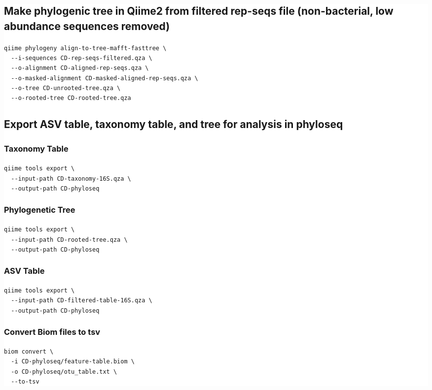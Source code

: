 
## Make phylogenic tree in Qiime2 from filtered rep-seqs file (non-bacterial, low abundance sequences removed)
```{r}
qiime phylogeny align-to-tree-mafft-fasttree \
  --i-sequences CD-rep-seqs-filtered.qza \
  --o-alignment CD-aligned-rep-seqs.qza \
  --o-masked-alignment CD-masked-aligned-rep-seqs.qza \
  --o-tree CD-unrooted-tree.qza \
  --o-rooted-tree CD-rooted-tree.qza
```


## Export ASV table, taxonomy table, and tree for analysis in phyloseq

### Taxonomy Table
```{r}
qiime tools export \
  --input-path CD-taxonomy-16S.qza \
  --output-path CD-phyloseq
```

### Phylogenetic Tree
```{r}
qiime tools export \
  --input-path CD-rooted-tree.qza \
  --output-path CD-phyloseq
```

### ASV Table
```{r}
qiime tools export \
  --input-path CD-filtered-table-16S.qza \
  --output-path CD-phyloseq
```

### Convert Biom files to tsv
```{r}
biom convert \
  -i CD-phyloseq/feature-table.biom \
  -o CD-phyloseq/otu_table.txt \
  --to-tsv
```
